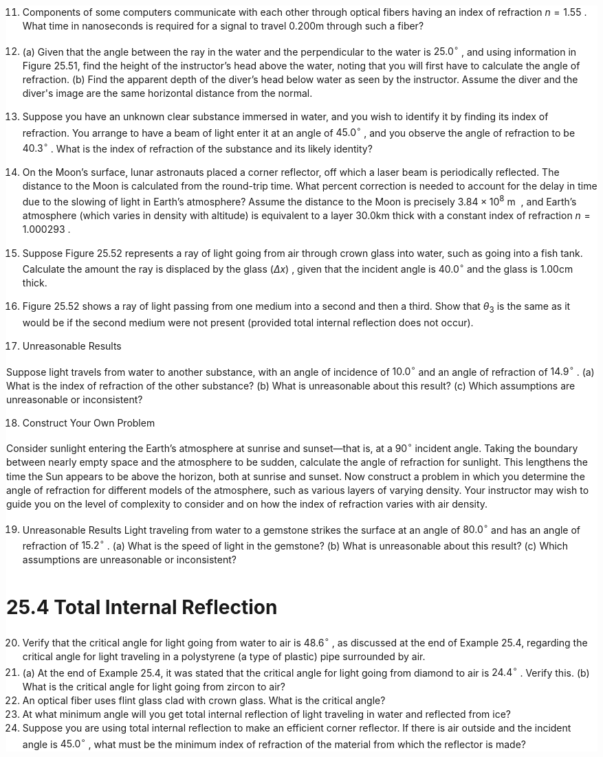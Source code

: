 11. Components of some computers communicate with each other through optical fibers having an index of refraction $n = 1 . 5 5$ . What time in nanoseconds is required for a signal to travel $0 . 2 0 0 \mathrm { m }$ through such a fiber?   
12. (a) Given that the angle between the ray in the water and the perpendicular to the water is $2 5 . 0 ^ { \circ }$ , and using information in Figure 25.51, find the height of the instructor’s head above the water, noting that you will first have to calculate the angle of refraction. (b) Find the apparent depth of the diver’s head below water as seen by the instructor. Assume the diver and the diver's image are the same horizontal distance from the normal.   
13. Suppose you have an unknown clear substance immersed in water, and you wish to identify it by finding its index of refraction. You arrange to have a beam of light enter it at an angle of $4 5 . 0 ^ { \circ }$ , and you observe the angle of refraction to be $4 0 . 3 ^ { \circ }$ . What is the index of refraction of the substance and its likely identity?

14. On the Moon’s surface, lunar astronauts placed a corner reflector, off which a laser beam is periodically reflected. The distance to the Moon is calculated from the round-trip time. What percent correction is needed to account for the delay in time due to the slowing of light in Earth’s atmosphere? Assume the distance to the Moon is precisely $3 . 8 4 \times 1 0 ^ { 8 } \mathrm { ~ m ~ }$ , and Earth’s atmosphere (which varies in density with altitude) is equivalent to a layer $3 0 . 0 \mathsf { k m }$ thick with a constant index of refraction $n = 1 . 0 0 0 2 9 3$ .

15. Suppose Figure 25.52 represents a ray of light going from air through crown glass into water, such as going into a fish tank. Calculate the amount the ray is displaced by the glass $( \Delta x )$ , given that the incident angle is $4 0 . 0 ^ { \circ }$ and the glass is $1 . 0 0 \mathsf { c m }$ thick.

16. Figure 25.52 shows a ray of light passing from one medium into a second and then a third. Show that $\theta _ { 3 }$ is the same as it would be if the second medium were not present (provided total internal reflection does not occur).

17. Unreasonable Results

Suppose light travels from water to another substance, with an angle of incidence of $1 0 . 0 ^ { \circ }$ and an angle of refraction of $1 4 . 9 ^ { \circ }$ . (a) What is the index of refraction of the other substance? (b) What is unreasonable about this result? (c) Which assumptions are unreasonable or inconsistent?

18. Construct Your Own Problem

Consider sunlight entering the Earth’s atmosphere at sunrise and sunset—that is, at a $9 0 ^ { \circ }$ incident angle. Taking the boundary between nearly empty space and the atmosphere to be sudden, calculate the angle of refraction for sunlight. This lengthens the time the Sun appears to be above the horizon, both at sunrise and sunset. Now construct a problem in which you determine the angle of refraction for different models of the atmosphere, such as various layers of varying density. Your instructor may wish to guide you on the level of complexity to consider and on how the index of refraction varies with air density.

19. Unreasonable Results Light traveling from water to a gemstone strikes the surface at an angle of $8 0 . 0 ^ { \circ }$ and has an angle of refraction of $1 5 . 2 ^ { \circ }$ . (a) What is the speed of light in the gemstone? (b) What is unreasonable about this result? (c) Which assumptions are unreasonable or inconsistent?

# 25.4 Total Internal Reflection

20. Verify that the critical angle for light going from water to air is $4 8 . 6 ^ { \circ }$ , as discussed at the end of Example 25.4, regarding the critical angle for light traveling in a polystyrene (a type of plastic) pipe surrounded by air.   
21. (a) At the end of Example 25.4, it was stated that the critical angle for light going from diamond to air is $2 4 . 4 ^ { \circ }$ . Verify this. (b) What is the critical angle for light going from zircon to air?   
22. An optical fiber uses flint glass clad with crown glass. What is the critical angle?   
23. At what minimum angle will you get total internal reflection of light traveling in water and reflected from ice?   
24. Suppose you are using total internal reflection to make an efficient corner reflector. If there is air outside and the incident angle is $4 5 . 0 ^ { \circ }$ , what must be the minimum index of refraction of the material from which the reflector is made?   